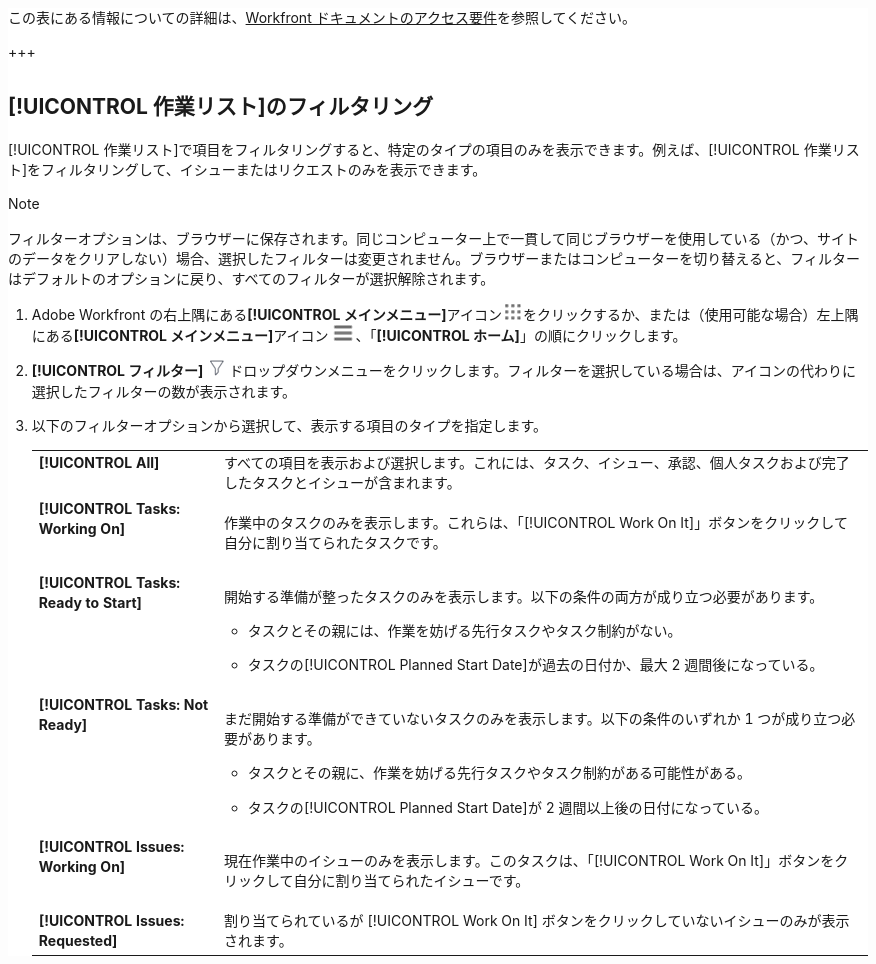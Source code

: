 
この表にある情報についての詳細は、[Workfront ドキュメントのアクセス要件](/help/quicksilver/administration-and-setup/add-users/access-levels-and-object-permissions/access-level-requirements-in-documentation.md)を参照してください。

+++

## [!UICONTROL 作業リスト]のフィルタリング

[!UICONTROL 作業リスト]で項目をフィルタリングすると、特定のタイプの項目のみを表示できます。例えば、[!UICONTROL 作業リスト]をフィルタリングして、イシューまたはリクエストのみを表示できます。

>[!NOTE]
>
>フィルターオプションは、ブラウザーに保存されます。同じコンピューター上で一貫して同じブラウザーを使用している（かつ、サイトのデータをクリアしない）場合、選択したフィルターは変更されません。ブラウザーまたはコンピューターを切り替えると、フィルターはデフォルトのオプションに戻り、すべてのフィルターが選択解除されます。

1. Adobe Workfront の右上隅にある&#x200B;**[!UICONTROL メインメニュー]**&#x200B;アイコン![メインメニュー](/help/_includes/assets/main-menu-icon.png)をクリックするか、または（使用可能な場合）左上隅にある&#x200B;**[!UICONTROL メインメニュー]**&#x200B;アイコン ![ メインメニュー ](/help/_includes/assets/main-menu-icon-left-nav.png)、「**[!UICONTROL ホーム]**」の順にクリックします。
1. **[!UICONTROL フィルター]** ![](assets/filter-nwepng.png) ドロップダウンメニューをクリックします。フィルターを選択している場合は、アイコンの代わりに選択したフィルターの数が表示されます。
1. 以下のフィルターオプションから選択して、表示する項目のタイプを指定します。

   <table style="table-layout:auto"> 
    <col> 
    <col> 
    <tbody> 
     <tr> 
      <td role="rowheader"><strong>[!UICONTROL All]</strong></td> 
      <td>すべての項目を表示および選択します。これには、タスク、イシュー、承認、個人タスクおよび完了したタスクとイシューが含まれます。 </td>
     </tr> 
     <tr> 
      <td role="rowheader"><strong>[!UICONTROL Tasks: Working On]</strong></td> 
      <td> <p>作業中のタスクのみを表示します。これらは、「[!UICONTROL Work On It]」ボタンをクリックして自分に割り当てられたタスクです。</p> </td> 
     </tr> 
     <tr> 
      <td role="rowheader"><strong>[!UICONTROL Tasks: Ready to Start]</strong></td> 
      <td> 
       <div> 
        <p>開始する準備が整ったタスクのみを表示します。以下の条件の両方が成り立つ必要があります。</p> 
        <ul> 
         <li> <p>タスクとその親には、作業を妨げる先行タスクやタスク制約がない。</p> </li> 
         <li> <p>タスクの[!UICONTROL Planned Start Date]が過去の日付か、最大 2 週間後になっている。</p> </li> 
        </ul> 
       </div> </td> 
     </tr> 
     <tr> 
      <td role="rowheader"><strong>[!UICONTROL Tasks: Not Ready]</strong></td> 
      <td> 
       <div> 
        <p>まだ開始する準備ができていないタスクのみを表示します。以下の条件のいずれか 1 つが成り立つ必要があります。</p> 
        <ul> 
         <li> <p>タスクとその親に、作業を妨げる先行タスクやタスク制約がある可能性がある。</p> </li> 
         <li> <p>タスクの[!UICONTROL Planned Start Date]が 2 週間以上後の日付になっている。</p> </li> 
        </ul> 
       </div> </td> 
     </tr> 
     <tr> 
      <td role="rowheader"><strong>[!UICONTROL Issues: Working On]</strong></td> 
      <td> <p>現在作業中のイシューのみを表示します。このタスクは、「[!UICONTROL Work On It]」ボタンをクリックして自分に割り当てられたイシューです。</p> </td> 
     </tr> 
     <tr> 
      <td role="rowheader"><strong>[!UICONTROL Issues: Requested]</strong></td> 
      <td>割り当てられているが [!UICONTROL Work On It] ボタンをクリックしていないイシューのみが表示されます。</td> 